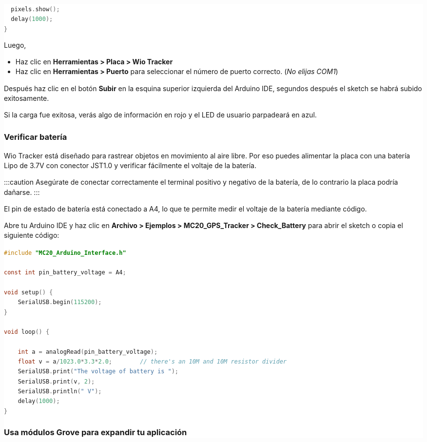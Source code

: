 ```c
  pixels.show();
  delay(1000);
}
```

Luego,

* Haz clic en **Herramientas > Placa > Wio Tracker**
* Haz clic en **Herramientas > Puerto** para seleccionar el número de puerto correcto. (*No elijas COM1*)

Después haz clic en el botón **Subir** en la esquina superior izquierda del Arduino IDE, segundos después el sketch se habrá subido exitosamente.

Si la carga fue exitosa, verás algo de información en rojo y el LED de usuario parpadeará en azul.

### Verificar batería

Wio Tracker está diseñado para rastrear objetos en movimiento al aire libre. Por eso puedes alimentar la placa con una batería Lipo de 3.7V con conector JST1.0 y verificar fácilmente el voltaje de la batería.

:::caution
    Asegúrate de conectar correctamente el terminal positivo y negativo de la batería, de lo contrario la placa podría dañarse.
:::

El pin de estado de batería está conectado a A4, lo que te permite medir el voltaje de la batería mediante código.

Abre tu Arduino IDE y haz clic en **Archivo > Ejemplos > MC20_GPS_Tracker > Check_Battery** para abrir el sketch o copia el siguiente código:

```c
#include "MC20_Arduino_Interface.h"

const int pin_battery_voltage = A4;

void setup() {
    SerialUSB.begin(115200);
}

void loop() {

    int a = analogRead(pin_battery_voltage);
    float v = a/1023.0*3.3*2.0;        // there's an 10M and 10M resistor divider
    SerialUSB.print("The voltage of battery is ");
    SerialUSB.print(v, 2);
    SerialUSB.println(" V");
    delay(1000);
}
```

### Usa módulos Grove para expandir tu aplicación
